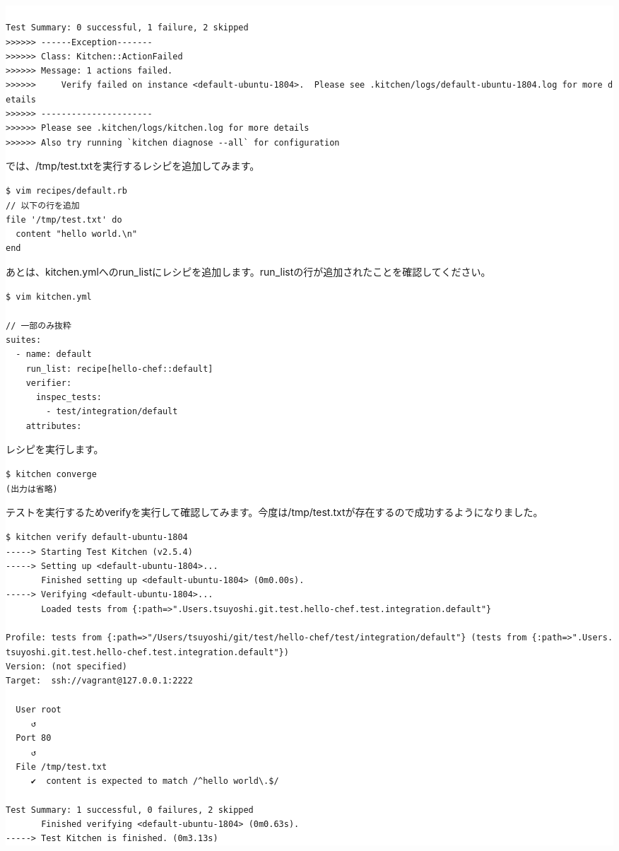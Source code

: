 ```

Test Summary: 0 successful, 1 failure, 2 skipped
>>>>>> ------Exception-------
>>>>>> Class: Kitchen::ActionFailed
>>>>>> Message: 1 actions failed.
>>>>>>     Verify failed on instance <default-ubuntu-1804>.  Please see .kitchen/logs/default-ubuntu-1804.log for more details
>>>>>> ----------------------
>>>>>> Please see .kitchen/logs/kitchen.log for more details
>>>>>> Also try running `kitchen diagnose --all` for configuration
```

では、/tmp/test.txtを実行するレシピを追加してみます。
```
$ vim recipes/default.rb 
// 以下の行を追加
file '/tmp/test.txt' do
  content "hello world.\n"
end
```

あとは、kitchen.ymlへのrun_listにレシピを追加します。run_listの行が追加されたことを確認してください。
```
$ vim kitchen.yml

// 一部のみ抜粋
suites:
  - name: default
    run_list: recipe[hello-chef::default]
    verifier:
      inspec_tests:
        - test/integration/default
    attributes:
```

レシピを実行します。
```
$ kitchen converge
(出力は省略)
```

テストを実行するためverifyを実行して確認してみます。今度は/tmp/test.txtが存在するので成功するようになりました。
```
$ kitchen verify default-ubuntu-1804
-----> Starting Test Kitchen (v2.5.4)
-----> Setting up <default-ubuntu-1804>...
       Finished setting up <default-ubuntu-1804> (0m0.00s).
-----> Verifying <default-ubuntu-1804>...
       Loaded tests from {:path=>".Users.tsuyoshi.git.test.hello-chef.test.integration.default"} 

Profile: tests from {:path=>"/Users/tsuyoshi/git/test/hello-chef/test/integration/default"} (tests from {:path=>".Users.tsuyoshi.git.test.hello-chef.test.integration.default"})
Version: (not specified)
Target:  ssh://vagrant@127.0.0.1:2222

  User root
     ↺  
  Port 80
     ↺  
  File /tmp/test.txt
     ✔  content is expected to match /^hello world\.$/

Test Summary: 1 successful, 0 failures, 2 skipped
       Finished verifying <default-ubuntu-1804> (0m0.63s).
-----> Test Kitchen is finished. (0m3.13s)
```

